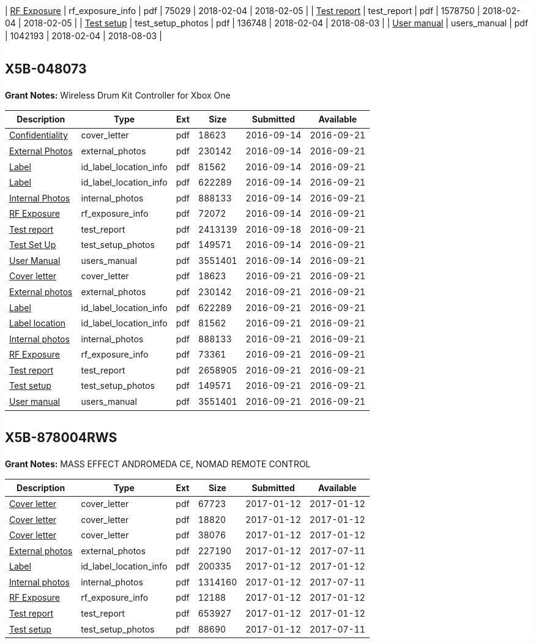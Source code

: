 | [RF Exposure](X5B-051081/6a7fb266e2385142c9a68de03f05877f/3739462.pdf) | rf_exposure_info | pdf | 75029 | 2018-02-04 | 2018-02-05 |
| [Test report](X5B-051081/6a7fb266e2385142c9a68de03f05877f/3739464.pdf) | test_report | pdf | 1578750 | 2018-02-04 | 2018-02-05 |
| [Test setup](X5B-051081/6a7fb266e2385142c9a68de03f05877f/3739465.pdf) | test_setup_photos | pdf | 136748 | 2018-02-04 | 2018-08-03 |
| [User manual](X5B-051081/6a7fb266e2385142c9a68de03f05877f/3739466.pdf) | users_manual | pdf | 1042193 | 2018-02-04 | 2018-08-03 |
## X5B-048073
**Grant Notes:** Wireless Drum Kit Controller for Xbox One

| Description | Type | Ext | Size | Submitted | Available |
| ----------- | ---- | --- | ---- | --------- | --------- |
| [Confidentiality](X5B-048073/918ae61f6825d4553406e6620f386c86/3135045.pdf) | cover_letter | pdf | 18623 | 2016-09-14 | 2016-09-21 |
| [External Photos](X5B-048073/918ae61f6825d4553406e6620f386c86/3135046.pdf) | external_photos | pdf | 230142 | 2016-09-14 | 2016-09-21 |
| [Label](X5B-048073/918ae61f6825d4553406e6620f386c86/3135048.pdf) | id_label_location_info | pdf | 81562 | 2016-09-14 | 2016-09-21 |
| [Label](X5B-048073/918ae61f6825d4553406e6620f386c86/3135049.pdf) | id_label_location_info | pdf | 622289 | 2016-09-14 | 2016-09-21 |
| [Internal Photos](X5B-048073/918ae61f6825d4553406e6620f386c86/3135047.pdf) | internal_photos | pdf | 888133 | 2016-09-14 | 2016-09-21 |
| [RF Exposure](X5B-048073/918ae61f6825d4553406e6620f386c86/3135054.pdf) | rf_exposure_info | pdf | 72072 | 2016-09-14 | 2016-09-21 |
| [Test report](X5B-048073/918ae61f6825d4553406e6620f386c86/3137072.pdf) | test_report | pdf | 2413139 | 2016-09-18 | 2016-09-21 |
| [Test Set Up](X5B-048073/918ae61f6825d4553406e6620f386c86/3135053.pdf) | test_setup_photos | pdf | 149571 | 2016-09-14 | 2016-09-21 |
| [User Manual](X5B-048073/918ae61f6825d4553406e6620f386c86/3135056.pdf) | users_manual | pdf | 3551401 | 2016-09-14 | 2016-09-21 |
| [Cover letter](X5B-048073/54f67cddfcfad537bfab07deb7e27c5d/3135045.pdf) | cover_letter | pdf | 18623 | 2016-09-21 | 2016-09-21 |
| [External photos](X5B-048073/54f67cddfcfad537bfab07deb7e27c5d/3135046.pdf) | external_photos | pdf | 230142 | 2016-09-21 | 2016-09-21 |
| [Label](X5B-048073/54f67cddfcfad537bfab07deb7e27c5d/3135049.pdf) | id_label_location_info | pdf | 622289 | 2016-09-21 | 2016-09-21 |
| [Label location](X5B-048073/54f67cddfcfad537bfab07deb7e27c5d/3135048.pdf) | id_label_location_info | pdf | 81562 | 2016-09-21 | 2016-09-21 |
| [Internal photos](X5B-048073/54f67cddfcfad537bfab07deb7e27c5d/3135047.pdf) | internal_photos | pdf | 888133 | 2016-09-21 | 2016-09-21 |
| [RF Exposure](X5B-048073/54f67cddfcfad537bfab07deb7e27c5d/3142099.pdf) | rf_exposure_info | pdf | 73361 | 2016-09-21 | 2016-09-21 |
| [Test report](X5B-048073/54f67cddfcfad537bfab07deb7e27c5d/3142101.pdf) | test_report | pdf | 2658905 | 2016-09-21 | 2016-09-21 |
| [Test setup](X5B-048073/54f67cddfcfad537bfab07deb7e27c5d/3135053.pdf) | test_setup_photos | pdf | 149571 | 2016-09-21 | 2016-09-21 |
| [User manual](X5B-048073/54f67cddfcfad537bfab07deb7e27c5d/3135056.pdf) | users_manual | pdf | 3551401 | 2016-09-21 | 2016-09-21 |
## X5B-878004RWS
**Grant Notes:** MASS EFFECT ANDROMEDA CE, NOMAD REMOTE CONTROL

| Description | Type | Ext | Size | Submitted | Available |
| ----------- | ---- | --- | ---- | --------- | --------- |
| [Cover letter](X5B-878004RWS/cfe8011439391c69172ed88204eeb588/3256847.pdf) | cover_letter | pdf | 67723 | 2017-01-12 | 2017-01-12 |
| [Cover letter](X5B-878004RWS/cfe8011439391c69172ed88204eeb588/3256848.pdf) | cover_letter | pdf | 18820 | 2017-01-12 | 2017-01-12 |
| [Cover letter](X5B-878004RWS/cfe8011439391c69172ed88204eeb588/3256849.pdf) | cover_letter | pdf | 38076 | 2017-01-12 | 2017-01-12 |
| [External photos](X5B-878004RWS/cfe8011439391c69172ed88204eeb588/3256850.pdf) | external_photos | pdf | 227190 | 2017-01-12 | 2017-07-11 |
| [Label](X5B-878004RWS/cfe8011439391c69172ed88204eeb588/3256851.pdf) | id_label_location_info | pdf | 200335 | 2017-01-12 | 2017-01-12 |
| [Internal photos](X5B-878004RWS/cfe8011439391c69172ed88204eeb588/3256852.pdf) | internal_photos | pdf | 1314160 | 2017-01-12 | 2017-07-11 |
| [RF Exposure](X5B-878004RWS/cfe8011439391c69172ed88204eeb588/3256854.pdf) | rf_exposure_info | pdf | 12188 | 2017-01-12 | 2017-01-12 |
| [Test report](X5B-878004RWS/cfe8011439391c69172ed88204eeb588/3256858.pdf) | test_report | pdf | 653927 | 2017-01-12 | 2017-01-12 |
| [Test setup](X5B-878004RWS/cfe8011439391c69172ed88204eeb588/3256859.pdf) | test_setup_photos | pdf | 88690 | 2017-01-12 | 2017-07-11 |